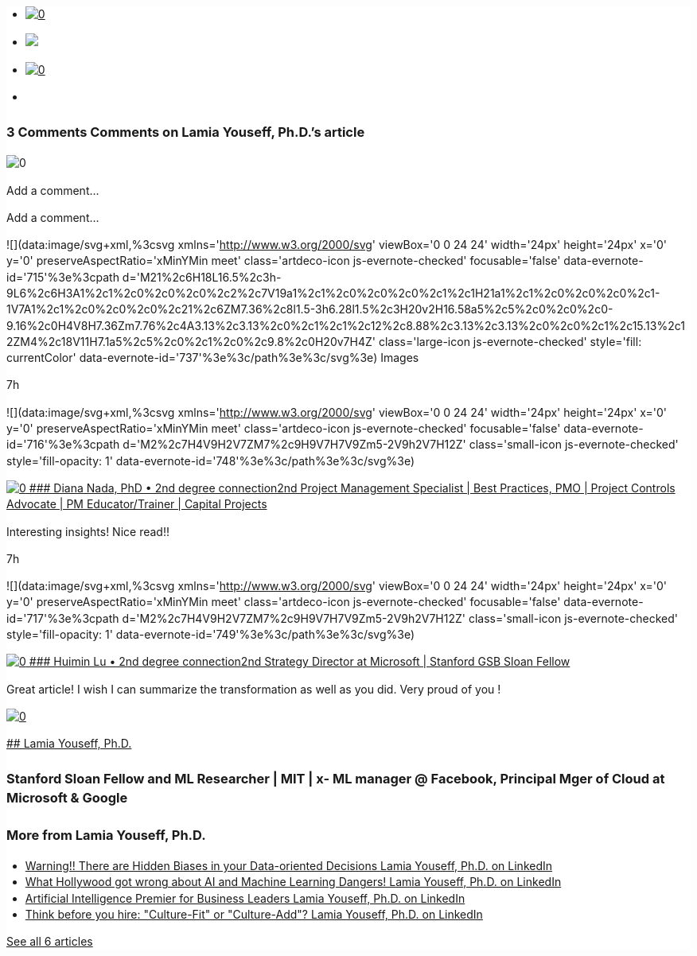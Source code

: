 - [![0](../_resources/6a6ae7c23e93754f2d67fe9e3b9eac55.jpg)](https://www.linkedin.com/in/boryanastraubel?miniProfileUrn=urn%3Ali%3Afs_miniProfile%3AACoAAACglMQBBk4GAHl9DggiU7YYw5YDjGV-Hvk)

- [![](../_resources/d89746888da2d9510b64a9f031eaecd5.gif)](https://www.linkedin.com/in/anna-neverova-b1681014?miniProfileUrn=urn%3Ali%3Afs_miniProfile%3AACoAAAL3t0IB6rzUqYhelc7tKHFzHfWG9J8-mP0)

- [![0](:/2d1f691af9dc9b3c7168c357217cef94)](https://www.linkedin.com/in/naoko-maruyama-6a098514?miniProfileUrn=urn%3Ali%3Afs_miniProfile%3AACoAAAL92ZgBFXTKaWa9-68Ap-rS0RQR_J1xk5c)

-

###    3 Comments    Comments on Lamia Youseff, Ph.D.’s article

 ![0](../_resources/439b6ff028aa67e7226e4a02d8b11473.jpg)

Add a comment…

Add a comment…

 ![](data:image/svg+xml,%3csvg xmlns='http://www.w3.org/2000/svg' viewBox='0 0 24 24' width='24px' height='24px' x='0' y='0' preserveAspectRatio='xMinYMin meet' class='artdeco-icon js-evernote-checked' focusable='false' data-evernote-id='715'%3e%3cpath d='M21%2c6H18L16.5%2c3h-9L6%2c6H3A1%2c1%2c0%2c0%2c0%2c2%2c7V19a1%2c1%2c0%2c0%2c0%2c1%2c1H21a1%2c1%2c0%2c0%2c0%2c1-1V7A1%2c1%2c0%2c0%2c0%2c21%2c6ZM7.36%2c8l1.5-3h6.28l1.5%2c3H20v2H16.58a5%2c5%2c0%2c0%2c0-9.16%2c0H4V8H7.36Zm7.76%2c4A3.13%2c3.13%2c0%2c1%2c1%2c12%2c8.88%2c3.13%2c3.13%2c0%2c0%2c1%2c15.13%2c12ZM4%2c18V11H7.1a5%2c5%2c0%2c1%2c0%2c9.8%2c0H20v7H4Z' class='large-icon js-evernote-checked' style='fill: currentColor' data-evernote-id='737'%3e%3c/path%3e%3c/svg%3e)   Images

 7h

 ![](data:image/svg+xml,%3csvg xmlns='http://www.w3.org/2000/svg' viewBox='0 0 24 24' width='24px' height='24px' x='0' y='0' preserveAspectRatio='xMinYMin meet' class='artdeco-icon js-evernote-checked' focusable='false' data-evernote-id='716'%3e%3cpath d='M2%2c7H4V9H2V7ZM7%2c9H9V7H7V9Zm5-2V9h2V7H12Z' class='small-icon js-evernote-checked' style='fill-opacity: 1' data-evernote-id='748'%3e%3c/path%3e%3c/svg%3e)

[  ![0](:/6efc33609b3ce42a469fde18347c76f7)](https://www.linkedin.com/in/diananada/)[ ###     Diana Nada, PhD  •  2nd degree connection2nd     Project Management Specialist | Best Practices, PMO | Project Controls Advocate | PM Educator/Trainer | Capital Projects](https://www.linkedin.com/in/diananada/)

Interesting insights! Nice read!!

 7h

 ![](data:image/svg+xml,%3csvg xmlns='http://www.w3.org/2000/svg' viewBox='0 0 24 24' width='24px' height='24px' x='0' y='0' preserveAspectRatio='xMinYMin meet' class='artdeco-icon js-evernote-checked' focusable='false' data-evernote-id='717'%3e%3cpath d='M2%2c7H4V9H2V7ZM7%2c9H9V7H7V9Zm5-2V9h2V7H12Z' class='small-icon js-evernote-checked' style='fill-opacity: 1' data-evernote-id='749'%3e%3c/path%3e%3c/svg%3e)

[  ![0](../_resources/d1b5bc2b24bcfcc91dfda2c693f96573.jpg)](https://www.linkedin.com/in/huiminlu/)[ ###     Huimin Lu  •  2nd degree connection2nd     Strategy Director at Microsoft | Stanford GSB Sloan Fellow](https://www.linkedin.com/in/huiminlu/)

Great article! I wish I can summarize the transformation as well as you did. Very proud of you !

[ ![0](../_resources/f08cb838718c92ba741a278041a0ca37.jpg)](https://www.linkedin.com/in/lyouseff/)

[ ##  Lamia Youseff, Ph.D.](https://www.linkedin.com/in/lyouseff/)

### Stanford Sloan Fellow and ML Researcher | MIT | x- ML manager @ Facebook, Principal Mger of Cloud at Microsoft & Google

### More from Lamia Youseff, Ph.D.

- [        Warning!! There are Hidden Biases in your Data-oriented Decisions     Lamia Youseff, Ph.D. on LinkedIn](https://www.linkedin.com/pulse/warning-hidden-biases-your-data-oriented-decisions-youseff-ph-d-/)
- [        What Hollywood got wrong about AI and Machine Learning Dangers!     Lamia Youseff, Ph.D. on LinkedIn](https://www.linkedin.com/pulse/what-hollywood-got-wrong-ai-machine-learning-dangers-youseff-ph-d-/)
- [        Artificial Intelligence Premier for Business Leaders     Lamia Youseff, Ph.D. on LinkedIn](https://www.linkedin.com/pulse/artificial-intelligence-topology-business-leaders-youseff-ph-d-/)
- [        Think before you hire: "Culture-Fit" or "Culture-Add"?     Lamia Youseff, Ph.D. on LinkedIn](https://www.linkedin.com/pulse/think-before-you-hire-culture-fit-culture-add-lamia-youseff-ph-d-/)

[See all 6 articles](https://www.linkedin.com/in/lyouseff/detail/recent-activity/posts/)